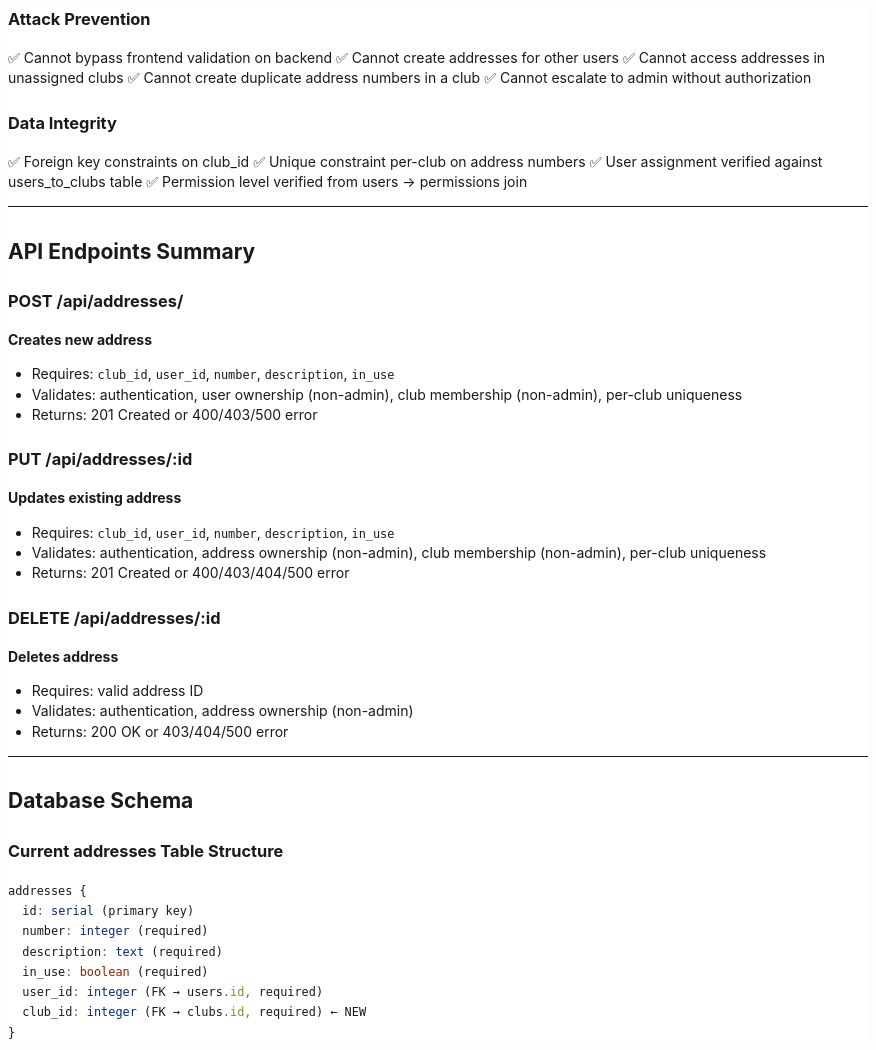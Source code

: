 ### Attack Prevention
✅ Cannot bypass frontend validation on backend
✅ Cannot create addresses for other users
✅ Cannot access addresses in unassigned clubs
✅ Cannot create duplicate address numbers in a club
✅ Cannot escalate to admin without authorization

### Data Integrity
✅ Foreign key constraints on club_id
✅ Unique constraint per-club on address numbers
✅ User assignment verified against users_to_clubs table
✅ Permission level verified from users → permissions join

---

## API Endpoints Summary

### POST /api/addresses/
**Creates new address**
- Requires: `club_id`, `user_id`, `number`, `description`, `in_use`
- Validates: authentication, user ownership (non-admin), club membership (non-admin), per-club uniqueness
- Returns: 201 Created or 400/403/500 error

### PUT /api/addresses/:id
**Updates existing address**
- Requires: `club_id`, `user_id`, `number`, `description`, `in_use`
- Validates: authentication, address ownership (non-admin), club membership (non-admin), per-club uniqueness
- Returns: 201 Created or 400/403/404/500 error

### DELETE /api/addresses/:id
**Deletes address**
- Requires: valid address ID
- Validates: authentication, address ownership (non-admin)
- Returns: 200 OK or 403/404/500 error

---

## Database Schema

### Current addresses Table Structure
```typescript
addresses {
  id: serial (primary key)
  number: integer (required)
  description: text (required)
  in_use: boolean (required)
  user_id: integer (FK → users.id, required)
  club_id: integer (FK → clubs.id, required) ← NEW
}
```

